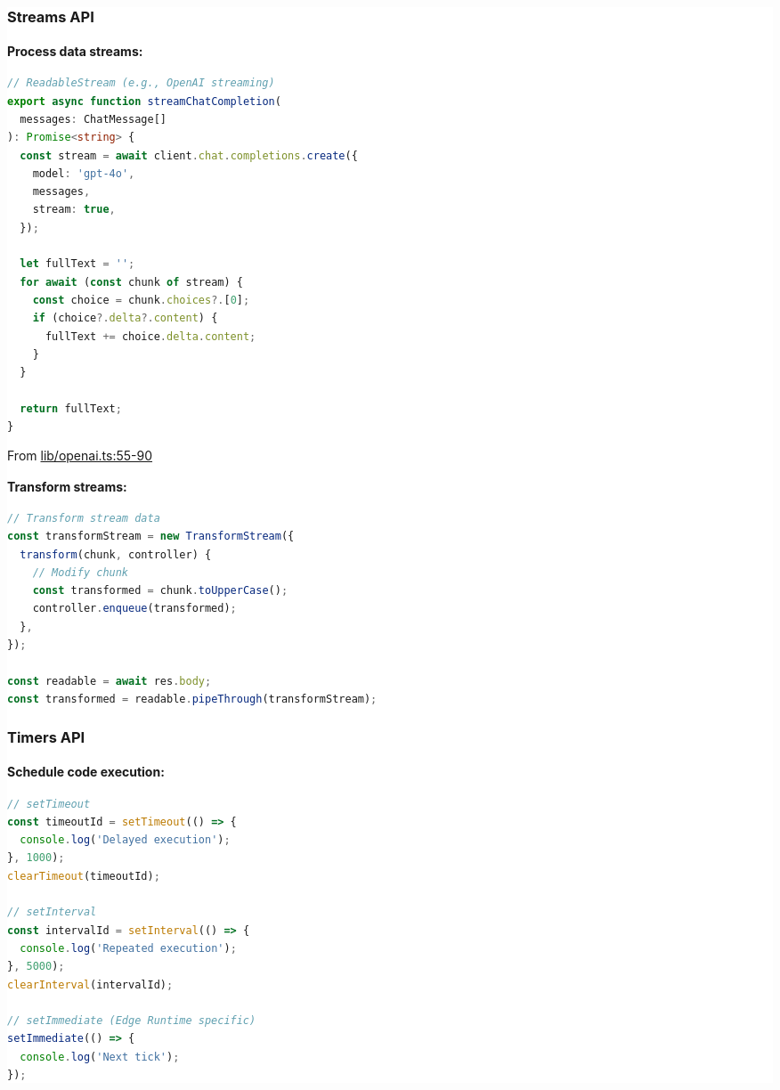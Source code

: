 ### Streams API

**Process data streams:**

```typescript
// ReadableStream (e.g., OpenAI streaming)
export async function streamChatCompletion(
  messages: ChatMessage[]
): Promise<string> {
  const stream = await client.chat.completions.create({
    model: 'gpt-4o',
    messages,
    stream: true,
  });

  let fullText = '';
  for await (const chunk of stream) {
    const choice = chunk.choices?.[0];
    if (choice?.delta?.content) {
      fullText += choice.delta.content;
    }
  }

  return fullText;
}
```

From [lib/openai.ts:55-90](../../lib/openai.ts)

**Transform streams:**

```typescript
// Transform stream data
const transformStream = new TransformStream({
  transform(chunk, controller) {
    // Modify chunk
    const transformed = chunk.toUpperCase();
    controller.enqueue(transformed);
  },
});

const readable = await res.body;
const transformed = readable.pipeThrough(transformStream);
```

### Timers API

**Schedule code execution:**

```typescript
// setTimeout
const timeoutId = setTimeout(() => {
  console.log('Delayed execution');
}, 1000);
clearTimeout(timeoutId);

// setInterval
const intervalId = setInterval(() => {
  console.log('Repeated execution');
}, 5000);
clearInterval(intervalId);

// setImmediate (Edge Runtime specific)
setImmediate(() => {
  console.log('Next tick');
});
```